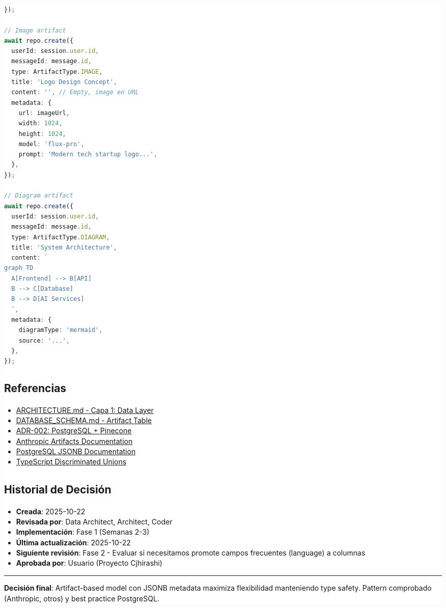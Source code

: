 ```typescript
});

// Image artifact
await repo.create({
  userId: session.user.id,
  messageId: message.id,
  type: ArtifactType.IMAGE,
  title: 'Logo Design Concept',
  content: '', // Empty, image en URL
  metadata: {
    url: imageUrl,
    width: 1024,
    height: 1024,
    model: 'flux-pro',
    prompt: 'Modern tech startup logo...',
  },
});

// Diagram artifact
await repo.create({
  userId: session.user.id,
  messageId: message.id,
  type: ArtifactType.DIAGRAM,
  title: 'System Architecture',
  content: `
graph TD
  A[Frontend] --> B[API]
  B --> C[Database]
  B --> D[AI Services]
  `,
  metadata: {
    diagramType: 'mermaid',
    source: '...',
  },
});
```

## Referencias

- [ARCHITECTURE.md - Capa 1: Data Layer](../ARCHITECTURE.md#capa-1-data-layer)
- [DATABASE_SCHEMA.md - Artifact Table](../database/DATABASE_SCHEMA.md#artifact-table)
- [ADR-002: PostgreSQL + Pinecone](./ADR-002-postgresql-pinecone-dual-db.md)
- [Anthropic Artifacts Documentation](https://www.anthropic.com/news/artifacts)
- [PostgreSQL JSONB Documentation](https://www.postgresql.org/docs/current/datatype-json.html)
- [TypeScript Discriminated Unions](https://www.typescriptlang.org/docs/handbook/unions-and-intersections.html#discriminating-unions)

## Historial de Decisión

- **Creada**: 2025-10-22
- **Revisada por**: Data Architect, Architect, Coder
- **Implementación**: Fase 1 (Semanas 2-3)
- **Última actualización**: 2025-10-22
- **Siguiente revisión**: Fase 2 - Evaluar si necesitamos promote campos frecuentes (language) a columnas
- **Aprobada por**: Usuario (Proyecto Cjhirashi)

---

**Decisión final**: Artifact-based model con JSONB metadata maximiza flexibilidad manteniendo type safety. Pattern comprobado (Anthropic, otros) y best practice PostgreSQL.
